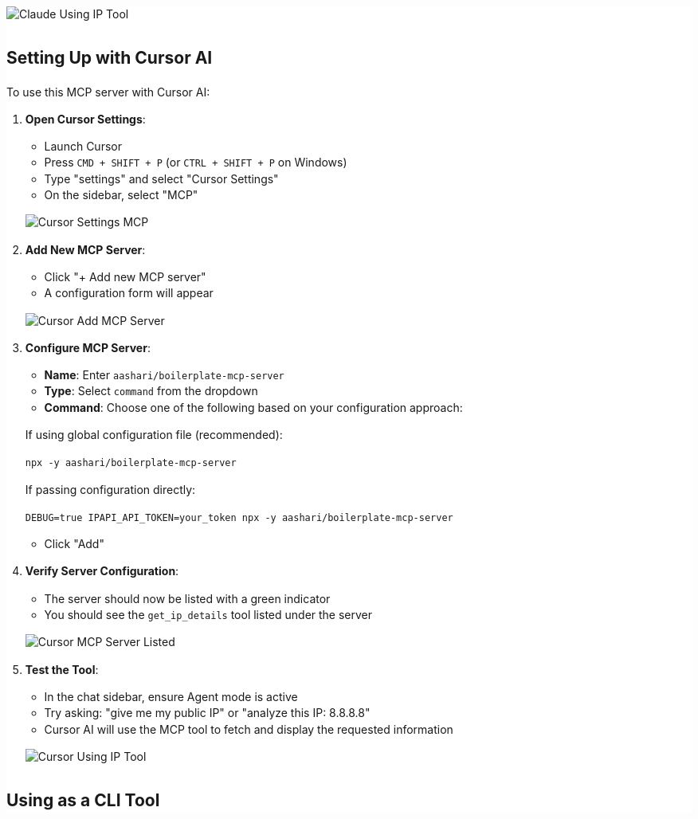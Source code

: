    ![Claude Using IP Tool](https://raw.githubusercontent.com/aashari/mcp-atlassian-confluence/refs/heads/main/public/claude-setup-04.png)

## Setting Up with Cursor AI

To use this MCP server with Cursor AI:

1. **Open Cursor Settings**:

   - Launch Cursor
   - Press `CMD + SHIFT + P` (or `CTRL + SHIFT + P` on Windows)
   - Type "settings" and select "Cursor Settings"
   - On the sidebar, select "MCP"

   ![Cursor Settings MCP](https://raw.githubusercontent.com/aashari/mcp-atlassian-confluence/refs/heads/main/public/cursor-setup-01.png)

2. **Add New MCP Server**:

   - Click "+ Add new MCP server"
   - A configuration form will appear

   ![Cursor Add MCP Server](https://raw.githubusercontent.com/aashari/mcp-atlassian-confluence/refs/heads/main/public/cursor-setup-02.png)

3. **Configure MCP Server**:

   - **Name**: Enter `aashari/boilerplate-mcp-server`
   - **Type**: Select `command` from the dropdown
   - **Command**: Choose one of the following based on your configuration approach:

   If using global configuration file (recommended):

   ```
   npx -y aashari/boilerplate-mcp-server
   ```

   If passing configuration directly:

   ```
   DEBUG=true IPAPI_API_TOKEN=your_token npx -y aashari/boilerplate-mcp-server
   ```

   - Click "Add"

4. **Verify Server Configuration**:

   - The server should now be listed with a green indicator
   - You should see the `get_ip_details` tool listed under the server

   ![Cursor MCP Server Listed](https://raw.githubusercontent.com/aashari/mcp-atlassian-confluence/refs/heads/main/public/cursor-setup-04.png)

5. **Test the Tool**:

   - In the chat sidebar, ensure Agent mode is active
   - Try asking: "give me my public IP" or "analyze this IP: 8.8.8.8"
   - Cursor AI will use the MCP tool to fetch and display the requested information

   ![Cursor Using IP Tool](https://raw.githubusercontent.com/aashari/mcp-atlassian-confluence/refs/heads/main/public/cursor-setup-05.png)

## Using as a CLI Tool
